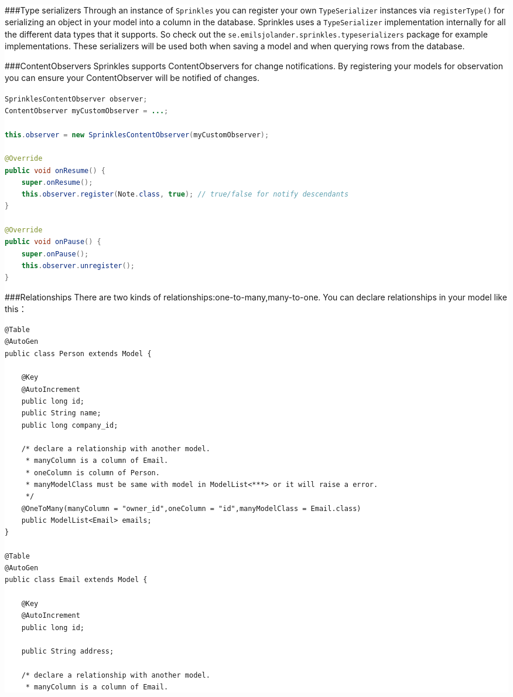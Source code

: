 ###Type serializers
Through an instance of `Sprinkles` you can register your own `TypeSerializer` instances via `registerType()` for serializing an object in your model into a column in the database. Sprinkles uses a `TypeSerializer` implementation internally for all the different data types that it supports. So check out the `se.emilsjolander.sprinkles.typeserializers` package for example implementations. These serializers will be used both when saving a model and when querying rows from the database.

###ContentObservers
Sprinkles supports ContentObservers for change notifications. By registering your models for observation you can ensure your ContentObserver will be notified of changes.
```java
SprinklesContentObserver observer;
ContentObserver myCustomObserver = ...;

this.observer = new SprinklesContentObserver(myCustomObserver);

@Override
public void onResume() {
    super.onResume();
    this.observer.register(Note.class, true); // true/false for notify descendants
}

@Override
public void onPause() {
    super.onPause();
    this.observer.unregister();
}
```

###Relationships
There are two kinds of relationships:one-to-many,many-to-one.
You can declare relationships in your model like this：

```
@Table
@AutoGen
public class Person extends Model {

    @Key
    @AutoIncrement
    public long id;
    public String name;
    public long company_id;

	/* declare a relationship with another model.
	 * manyColumn is a column of Email.
	 * oneColumn is column of Person.
	 * manyModelClass must be same with model in ModelList<***> or it will raise a error.
	 */
    @OneToMany(manyColumn = "owner_id",oneColumn = "id",manyModelClass = Email.class)
    public ModelList<Email> emails;
}

@Table
@AutoGen
public class Email extends Model {

    @Key
    @AutoIncrement
    public long id;

    public String address;

	/* declare a relationship with another model.
	 * manyColumn is a column of Email.
```